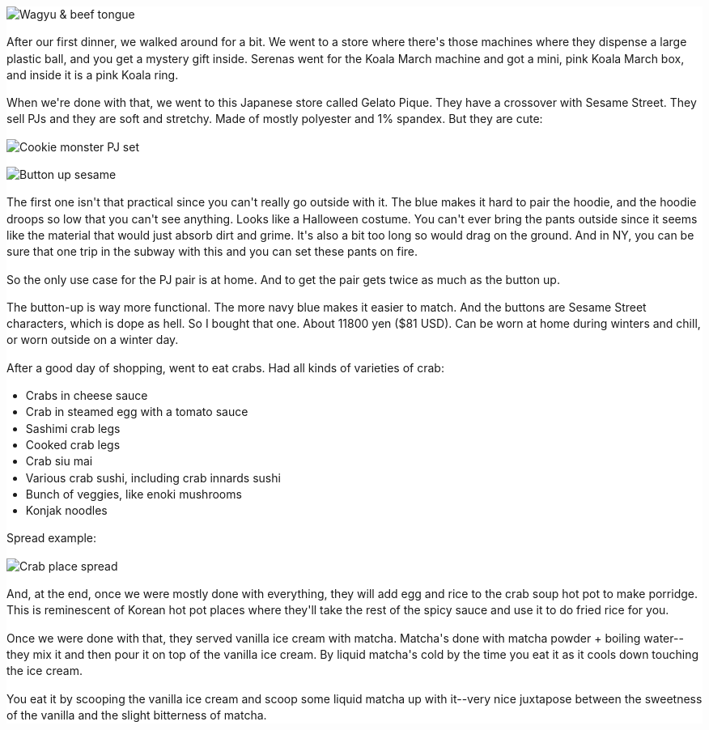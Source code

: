 ![Wagyu & beef tongue](../../images/yaki2.jpg)

After our first dinner, we walked around for a bit. We went to a store where there's those machines where they dispense a large plastic ball, and you get a mystery gift inside. Serenas went for the Koala March machine and got a mini, pink Koala March box, and inside it is a pink Koala ring.

When we're done with that, we went to this Japanese store called Gelato Pique. They have a crossover with Sesame Street. They sell PJs and they are soft and stretchy. Made of mostly polyester and 1% spandex. But they are cute:

![Cookie monster PJ set](../../images/sesame1.jpg)

![Button up sesame](../../images/sesame2.jpg)

The first one isn't that practical since you can't really go outside with it. The blue makes it hard to pair the hoodie, and the hoodie droops so low that you can't see anything. Looks like a Halloween costume. You can't ever bring the pants outside since it seems like the material that would just absorb dirt and grime. It's also a bit too long so would drag on the ground. And in NY, you can be sure that one trip in the subway with this and you can set these pants on fire.

So the only use case for the PJ pair is at home. And to get the pair gets twice as much as the button up.

The button-up is way more functional. The more navy blue makes it easier to match. And the buttons are Sesame Street characters, which is dope as hell. So I bought that one. About 11800 yen ($81 USD). Can be worn at home during winters and chill, or worn outside on a winter day.

After a good day of shopping, went to eat crabs. Had all kinds of varieties of crab:

* Crabs in cheese sauce
* Crab in steamed egg with a tomato sauce
* Sashimi crab legs
* Cooked crab legs
* Crab siu mai
* Various crab sushi, including crab innards sushi
* Bunch of veggies, like enoki mushrooms
* Konjak noodles

Spread example:

![Crab place spread](../../images/crab_spread.jpg)

And, at the end, once we were mostly done with everything, they will add egg and rice to the crab soup hot pot to make porridge. This is reminescent of Korean hot pot places where they'll take the rest of the spicy sauce and use it to do fried rice for you.

Once we were done with that, they served vanilla ice cream with matcha. Matcha's done with matcha powder + boiling water--they mix it and then pour it on top of the vanilla ice cream. By liquid matcha's cold by the time you eat it as it cools down touching the ice cream.

You eat it by scooping the vanilla ice cream and scoop some liquid matcha up with it--very nice juxtapose between the sweetness of the vanilla and the slight bitterness of matcha.

<video controls  style="height:720px;">
<source src="../../images/vanilla_matcha.mp4" type="video/mp4">
Your browser does not support the HTML5 video tag.
</video>
